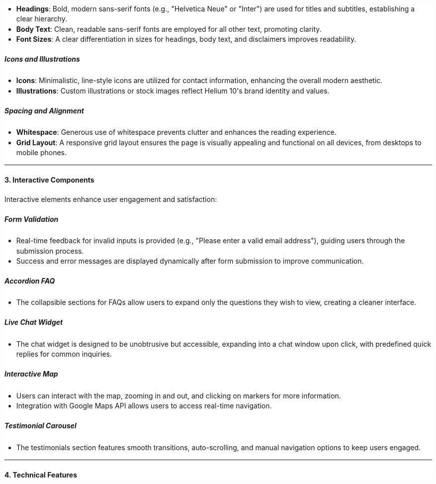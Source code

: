 - **Headings**: Bold, modern sans-serif fonts (e.g., "Helvetica Neue" or "Inter") are used for titles and subtitles, establishing a clear hierarchy.
- **Body Text**: Clean, readable sans-serif fonts are employed for all other text, promoting clarity.
- **Font Sizes**: A clear differentiation in sizes for headings, body text, and disclaimers improves readability.

##### **Icons and Illustrations**

- **Icons**: Minimalistic, line-style icons are utilized for contact information, enhancing the overall modern aesthetic.
- **Illustrations**: Custom illustrations or stock images reflect Helium 10's brand identity and values.

##### **Spacing and Alignment**

- **Whitespace**: Generous use of whitespace prevents clutter and enhances the reading experience.
- **Grid Layout**: A responsive grid layout ensures the page is visually appealing and functional on all devices, from desktops to mobile phones.

---

#### 3. Interactive Components

Interactive elements enhance user engagement and satisfaction:

##### **Form Validation**

- Real-time feedback for invalid inputs is provided (e.g., "Please enter a valid email address"), guiding users through the submission process.
- Success and error messages are displayed dynamically after form submission to improve communication.

##### **Accordion FAQ**

- The collapsible sections for FAQs allow users to expand only the questions they wish to view, creating a cleaner interface.

##### **Live Chat Widget**

- The chat widget is designed to be unobtrusive but accessible, expanding into a chat window upon click, with predefined quick replies for common inquiries.

##### **Interactive Map**

- Users can interact with the map, zooming in and out, and clicking on markers for more information.
- Integration with Google Maps API allows users to access real-time navigation.

##### **Testimonial Carousel**

- The testimonials section features smooth transitions, auto-scrolling, and manual navigation options to keep users engaged.

---

#### 4. Technical Features

